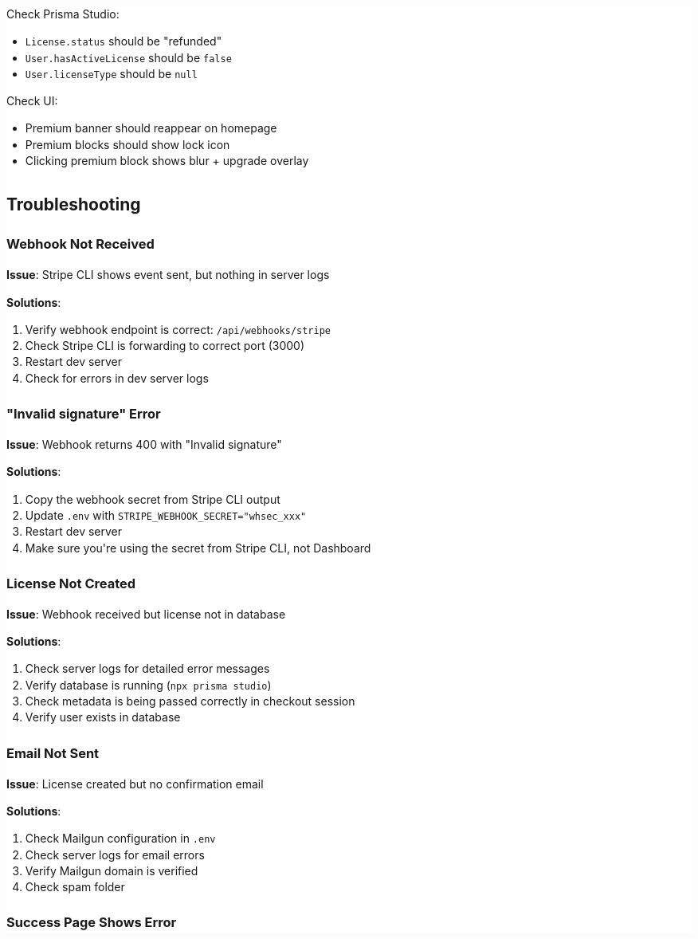 Check Prisma Studio:
- `License.status` should be "refunded"
- `User.hasActiveLicense` should be `false`
- `User.licenseType` should be `null`

Check UI:
- Premium banner should reappear on homepage
- Premium blocks should show lock icon
- Clicking premium block shows blur + upgrade overlay

## Troubleshooting

### Webhook Not Received

**Issue**: Stripe CLI shows event sent, but nothing in server logs

**Solutions**:
1. Verify webhook endpoint is correct: `/api/webhooks/stripe`
2. Check Stripe CLI is forwarding to correct port (3000)
3. Restart dev server
4. Check for errors in dev server logs

### "Invalid signature" Error

**Issue**: Webhook returns 400 with "Invalid signature"

**Solutions**:
1. Copy the webhook secret from Stripe CLI output
2. Update `.env` with `STRIPE_WEBHOOK_SECRET="whsec_xxx"`
3. Restart dev server
4. Make sure you're using the secret from Stripe CLI, not Dashboard

### License Not Created

**Issue**: Webhook received but license not in database

**Solutions**:
1. Check server logs for detailed error messages
2. Verify database is running (`npx prisma studio`)
3. Check metadata is being passed correctly in checkout session
4. Verify user exists in database

### Email Not Sent

**Issue**: License created but no confirmation email

**Solutions**:
1. Check Mailgun configuration in `.env`
2. Check server logs for email errors
3. Verify Mailgun domain is verified
4. Check spam folder

### Success Page Shows Error
